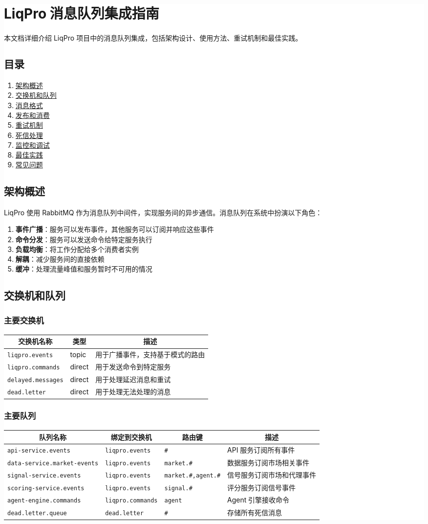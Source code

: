 # LiqPro 消息队列集成指南

本文档详细介绍 LiqPro 项目中的消息队列集成，包括架构设计、使用方法、重试机制和最佳实践。

## 目录

1. [架构概述](#架构概述)
2. [交换机和队列](#交换机和队列)
3. [消息格式](#消息格式)
4. [发布和消费](#发布和消费)
5. [重试机制](#重试机制)
6. [死信处理](#死信处理)
7. [监控和调试](#监控和调试)
8. [最佳实践](#最佳实践)
9. [常见问题](#常见问题)

## 架构概述

LiqPro 使用 RabbitMQ 作为消息队列中间件，实现服务间的异步通信。消息队列在系统中扮演以下角色：

1. **事件广播**：服务可以发布事件，其他服务可以订阅并响应这些事件
2. **命令分发**：服务可以发送命令给特定服务执行
3. **负载均衡**：将工作分配给多个消费者实例
4. **解耦**：减少服务间的直接依赖
5. **缓冲**：处理流量峰值和服务暂时不可用的情况

## 交换机和队列

### 主要交换机

| 交换机名称 | 类型 | 描述 |
|------------|------|------|
| `liqpro.events` | topic | 用于广播事件，支持基于模式的路由 |
| `liqpro.commands` | direct | 用于发送命令到特定服务 |
| `delayed.messages` | direct | 用于处理延迟消息和重试 |
| `dead.letter` | direct | 用于处理无法处理的消息 |

### 主要队列

| 队列名称 | 绑定到交换机 | 路由键 | 描述 |
|----------|--------------|--------|------|
| `api-service.events` | `liqpro.events` | `#` | API 服务订阅所有事件 |
| `data-service.market-events` | `liqpro.events` | `market.#` | 数据服务订阅市场相关事件 |
| `signal-service.events` | `liqpro.events` | `market.#,agent.#` | 信号服务订阅市场和代理事件 |
| `scoring-service.events` | `liqpro.events` | `signal.#` | 评分服务订阅信号事件 |
| `agent-engine.commands` | `liqpro.commands` | `agent` | Agent 引擎接收命令 |
| `dead.letter.queue` | `dead.letter` | `#` | 存储所有死信消息 |
